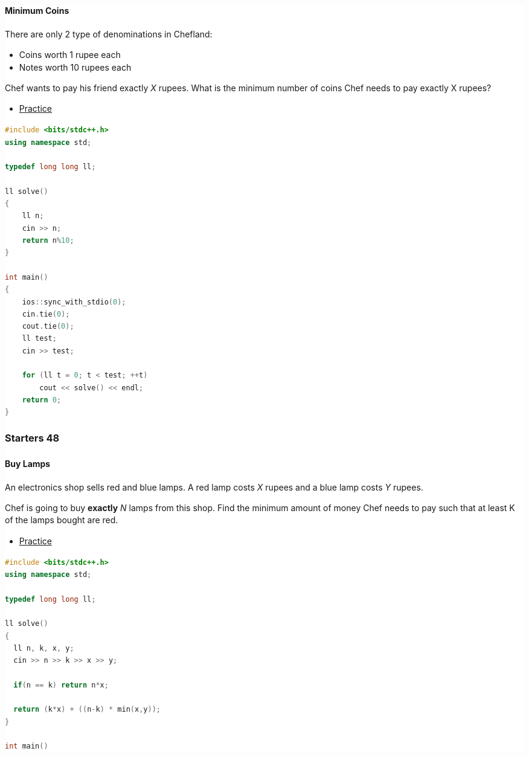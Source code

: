 #### Minimum Coins

There are only 2 type of denominations in Chefland:

- Coins worth 1 rupee each
- Notes worth 10 rupees each

Chef wants to pay his friend exactly $X$ rupees. What is the minimum number of coins Chef needs to pay exactly X rupees?

- [Practice](https://www.codechef.com/START47C/problems/MINCOINSREQ)

```cpp
#include <bits/stdc++.h>
using namespace std;

typedef long long ll;

ll solve()
{
    ll n;
    cin >> n;
    return n%10;
}

int main()
{
    ios::sync_with_stdio(0);
    cin.tie(0);
    cout.tie(0);
    ll test;
    cin >> test;

    for (ll t = 0; t < test; ++t)
        cout << solve() << endl;
    return 0;
}
```

### Starters 48

#### Buy Lamps

An electronics shop sells red and blue lamps. A red lamp costs $X$ rupees and a blue lamp costs $Y$ rupees.

Chef is going to buy **exactly** $N$ lamps from this shop. Find the minimum amount of money Chef needs to pay such that at least K of the lamps bought are red.

- [Practice](https://www.codechef.com/START48C/problems/BUYLAMP)

```cpp
#include <bits/stdc++.h>
using namespace std;

typedef long long ll;

ll solve()
{
  ll n, k, x, y;
  cin >> n >> k >> x >> y;

  if(n == k) return n*x;

  return (k*x) + ((n-k) * min(x,y));
}

int main()
```